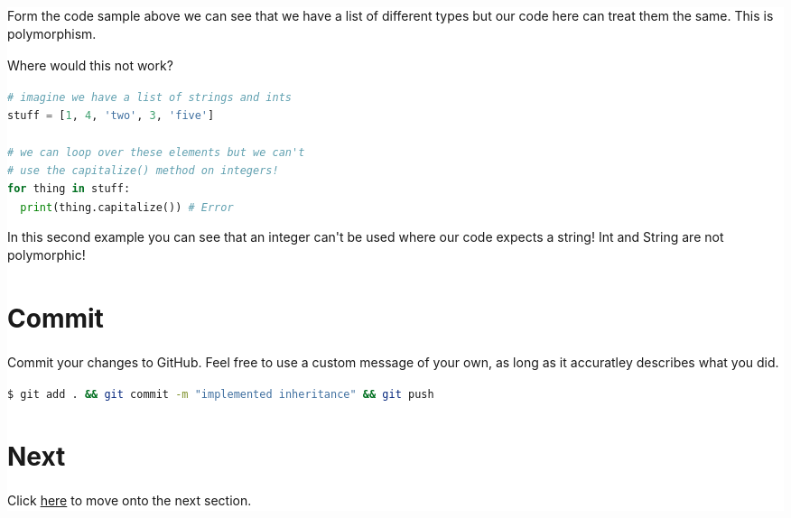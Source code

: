 Form the code sample above we can see that we have a list of different types but our code here can treat them the same. This is polymorphism. 

Where would this not work? 

```python
# imagine we have a list of strings and ints
stuff = [1, 4, 'two', 3, 'five']

# we can loop over these elements but we can't
# use the capitalize() method on integers! 
for thing in stuff: 
  print(thing.capitalize()) # Error

```

In this second example you can see that an integer can't be used where our code expects a string! Int and String are not polymorphic! 

# Commit

Commit your changes to GitHub. Feel free to use a custom message of your own, as long as it accuratley describes what you did.

```bash
$ git add . && git commit -m "implemented inheritance" && git push
```

# Next

Click [here](../P05-Building-a-Team) to move onto the next section.
